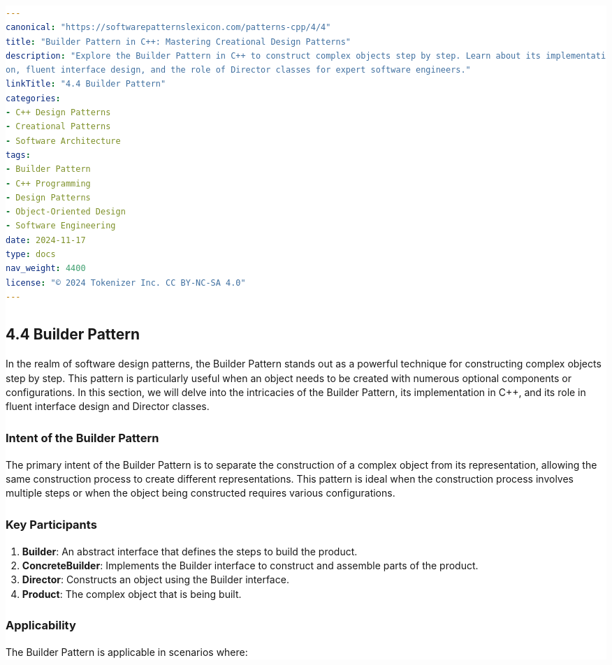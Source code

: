 ```yaml
---
canonical: "https://softwarepatternslexicon.com/patterns-cpp/4/4"
title: "Builder Pattern in C++: Mastering Creational Design Patterns"
description: "Explore the Builder Pattern in C++ to construct complex objects step by step. Learn about its implementation, fluent interface design, and the role of Director classes for expert software engineers."
linkTitle: "4.4 Builder Pattern"
categories:
- C++ Design Patterns
- Creational Patterns
- Software Architecture
tags:
- Builder Pattern
- C++ Programming
- Design Patterns
- Object-Oriented Design
- Software Engineering
date: 2024-11-17
type: docs
nav_weight: 4400
license: "© 2024 Tokenizer Inc. CC BY-NC-SA 4.0"
---
```


## 4.4 Builder Pattern

In the realm of software design patterns, the Builder Pattern stands out as a powerful technique for constructing complex objects step by step. This pattern is particularly useful when an object needs to be created with numerous optional components or configurations. In this section, we will delve into the intricacies of the Builder Pattern, its implementation in C++, and its role in fluent interface design and Director classes.

### Intent of the Builder Pattern

The primary intent of the Builder Pattern is to separate the construction of a complex object from its representation, allowing the same construction process to create different representations. This pattern is ideal when the construction process involves multiple steps or when the object being constructed requires various configurations.

### Key Participants

1. **Builder**: An abstract interface that defines the steps to build the product.
2. **ConcreteBuilder**: Implements the Builder interface to construct and assemble parts of the product.
3. **Director**: Constructs an object using the Builder interface.
4. **Product**: The complex object that is being built.

### Applicability

The Builder Pattern is applicable in scenarios where:
